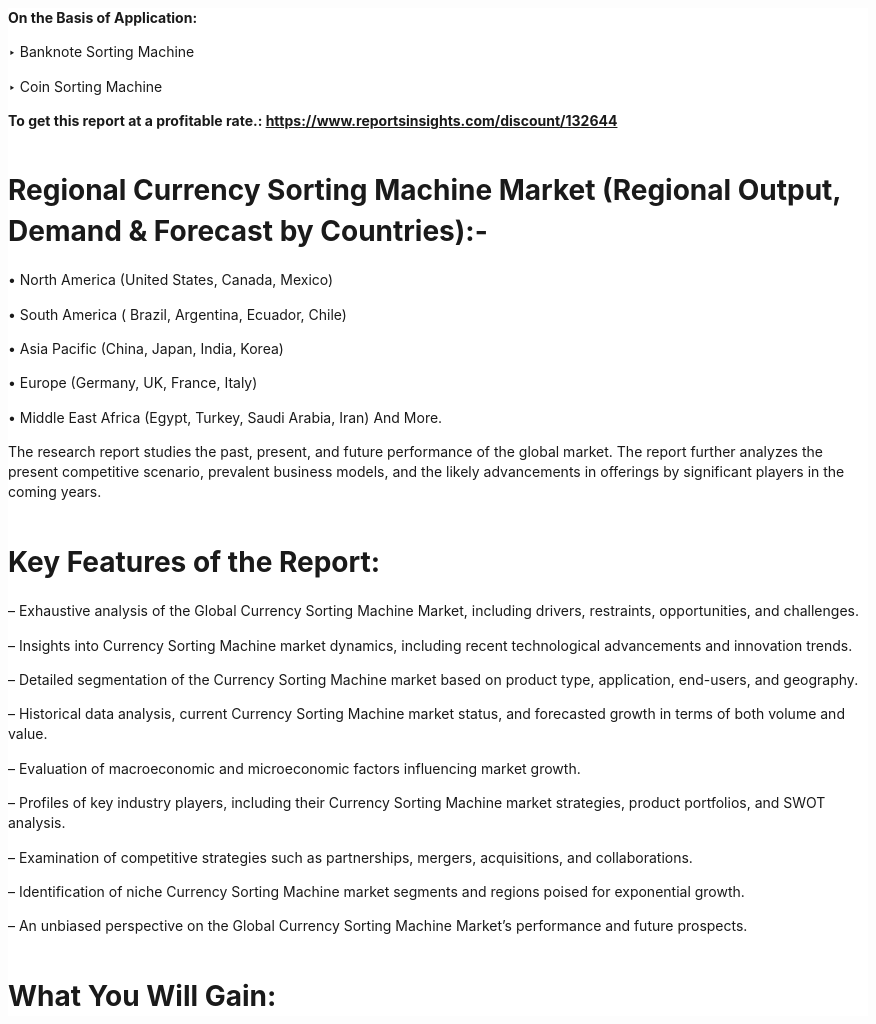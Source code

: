 <strong>On the Basis of Application:</strong>

‣ Banknote Sorting Machine

‣ Coin Sorting Machine

<strong>To get this report at a profitable rate.: <a href=https://www.reportsinsights.com/discount/132644>https://www.reportsinsights.com/discount/132644</a></strong>

# <strong>Regional Currency Sorting Machine Market (Regional Output, Demand &amp; Forecast by Countries):-</strong>

• North America (United States, Canada, Mexico)

• South America ( Brazil, Argentina, Ecuador, Chile)

• Asia Pacific (China, Japan, India, Korea)

• Europe (Germany, UK, France, Italy)

• Middle East Africa (Egypt, Turkey, Saudi Arabia, Iran) And More.

The research report studies the past, present, and future performance of the global market. The report further analyzes the present competitive scenario, prevalent business models, and the likely advancements in offerings by significant players in the coming years.

# <strong>Key Features of the Report:</strong>

– Exhaustive analysis of the Global Currency Sorting Machine Market, including drivers, restraints, opportunities, and challenges.

– Insights into Currency Sorting Machine market dynamics, including recent technological advancements and innovation trends.

– Detailed segmentation of the Currency Sorting Machine market based on product type, application, end-users, and geography.

– Historical data analysis, current Currency Sorting Machine market status, and forecasted growth in terms of both volume and value.

– Evaluation of macroeconomic and microeconomic factors influencing market growth.

– Profiles of key industry players, including their Currency Sorting Machine market strategies, product portfolios, and SWOT analysis.

– Examination of competitive strategies such as partnerships, mergers, acquisitions, and collaborations.

– Identification of niche Currency Sorting Machine market segments and regions poised for exponential growth.

– An unbiased perspective on the Global Currency Sorting Machine Market’s performance and future prospects.

# <strong>What You Will Gain:</strong>
